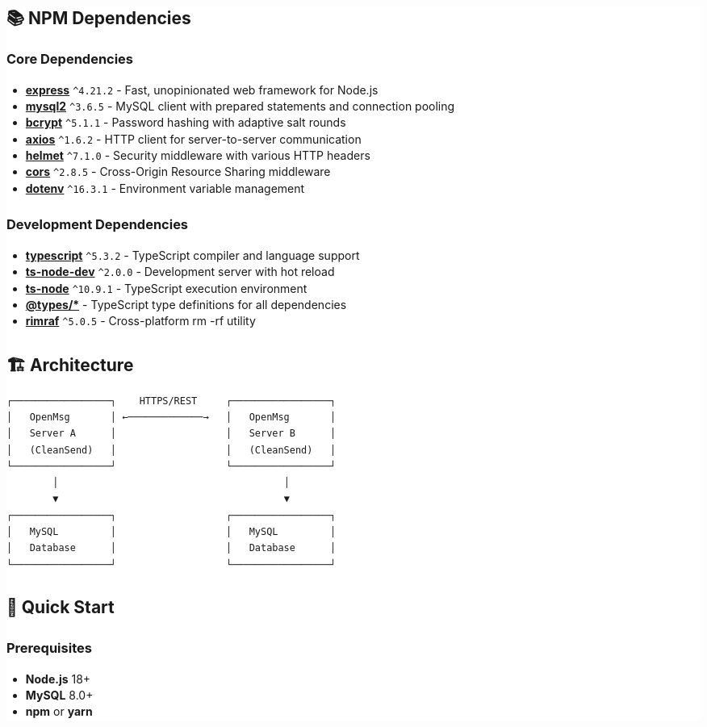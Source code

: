 ## 📚 NPM Dependencies

### Core Dependencies

- **[express](https://www.npmjs.com/package/express)** `^4.21.2` - Fast, unopinionated web framework for Node.js
- **[mysql2](https://www.npmjs.com/package/mysql2)** `^3.6.5` - MySQL client with prepared statements and connection pooling
- **[bcrypt](https://www.npmjs.com/package/bcrypt)** `^5.1.1` - Password hashing with adaptive salt rounds
- **[axios](https://www.npmjs.com/package/axios)** `^1.6.2` - HTTP client for server-to-server communication
- **[helmet](https://www.npmjs.com/package/helmet)** `^7.1.0` - Security middleware with various HTTP headers
- **[cors](https://www.npmjs.com/package/cors)** `^2.8.5` - Cross-Origin Resource Sharing middleware
- **[dotenv](https://www.npmjs.com/package/dotenv)** `^16.3.1` - Environment variable management

### Development Dependencies

- **[typescript](https://www.npmjs.com/package/typescript)** `^5.3.2` - TypeScript compiler and language support
- **[ts-node-dev](https://www.npmjs.com/package/ts-node-dev)** `^2.0.0` - Development server with hot reload
- **[ts-node](https://www.npmjs.com/package/ts-node)** `^10.9.1` - TypeScript execution environment
- **[@types/\*](https://www.npmjs.com/search?q=%40types)** - TypeScript type definitions for all dependencies
- **[rimraf](https://www.npmjs.com/package/rimraf)** `^5.0.5` - Cross-platform rm -rf utility

## 🏗️ Architecture

```
┌─────────────────┐    HTTPS/REST     ┌─────────────────┐
│   OpenMsg       │ ←─────────────→   │   OpenMsg       │
│   Server A      │                   │   Server B      │
│   (CleanSend)   │                   │   (CleanSend)   │
└─────────────────┘                   └─────────────────┘
        │                                       │
        ▼                                       ▼
┌─────────────────┐                   ┌─────────────────┐
│   MySQL         │                   │   MySQL         │
│   Database      │                   │   Database      │
└─────────────────┘                   └─────────────────┘
```

## 🚀 Quick Start

### Prerequisites

- **Node.js** 18+
- **MySQL** 8.0+
- **npm** or **yarn**
